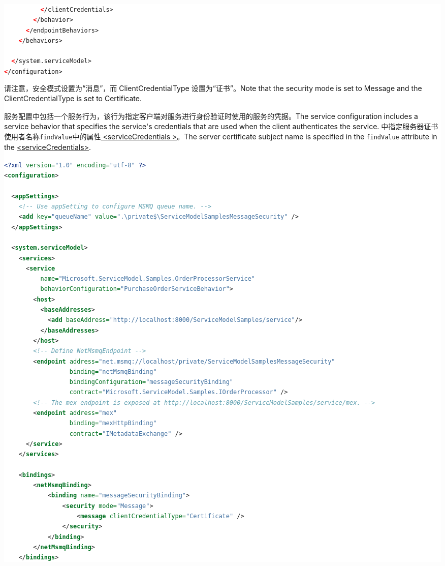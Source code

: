 ```xml
          </clientCredentials>
        </behavior>
      </endpointBehaviors>
    </behaviors>

  </system.serviceModel>
</configuration>
```

 <span data-ttu-id="272aa-174">请注意，安全模式设置为“消息”，而 ClientCredentialType 设置为“证书”。</span><span class="sxs-lookup"><span data-stu-id="272aa-174">Note that the security mode is set to Message and the ClientCredentialType is set to Certificate.</span></span>

 <span data-ttu-id="272aa-175">服务配置中包括一个服务行为，该行为指定客户端对服务进行身份验证时使用的服务的凭据。</span><span class="sxs-lookup"><span data-stu-id="272aa-175">The service configuration includes a service behavior that specifies the service's credentials that are used when the client authenticates the service.</span></span> <span data-ttu-id="272aa-176">中指定服务器证书使用者名称`findValue`中的属性[ \<serviceCredentials >](../../../../docs/framework/configure-apps/file-schema/wcf/servicecredentials.md)。</span><span class="sxs-lookup"><span data-stu-id="272aa-176">The server certificate subject name is specified in the `findValue` attribute in the [\<serviceCredentials>](../../../../docs/framework/configure-apps/file-schema/wcf/servicecredentials.md).</span></span>

```xml
<?xml version="1.0" encoding="utf-8" ?>
<configuration>

  <appSettings>
    <!-- Use appSetting to configure MSMQ queue name. -->
    <add key="queueName" value=".\private$\ServiceModelSamplesMessageSecurity" />
  </appSettings>

  <system.serviceModel>
    <services>
      <service
          name="Microsoft.ServiceModel.Samples.OrderProcessorService"
          behaviorConfiguration="PurchaseOrderServiceBehavior">
        <host>
          <baseAddresses>
            <add baseAddress="http://localhost:8000/ServiceModelSamples/service"/>
          </baseAddresses>
        </host>
        <!-- Define NetMsmqEndpoint -->
        <endpoint address="net.msmq://localhost/private/ServiceModelSamplesMessageSecurity"
                  binding="netMsmqBinding"
                  bindingConfiguration="messageSecurityBinding"
                  contract="Microsoft.ServiceModel.Samples.IOrderProcessor" />
        <!-- The mex endpoint is exposed at http://localhost:8000/ServiceModelSamples/service/mex. -->
        <endpoint address="mex"
                  binding="mexHttpBinding"
                  contract="IMetadataExchange" />
      </service>
    </services>

    <bindings>
        <netMsmqBinding>
            <binding name="messageSecurityBinding">
                <security mode="Message">
                    <message clientCredentialType="Certificate" />
                </security>
            </binding>
        </netMsmqBinding>
    </bindings>

```